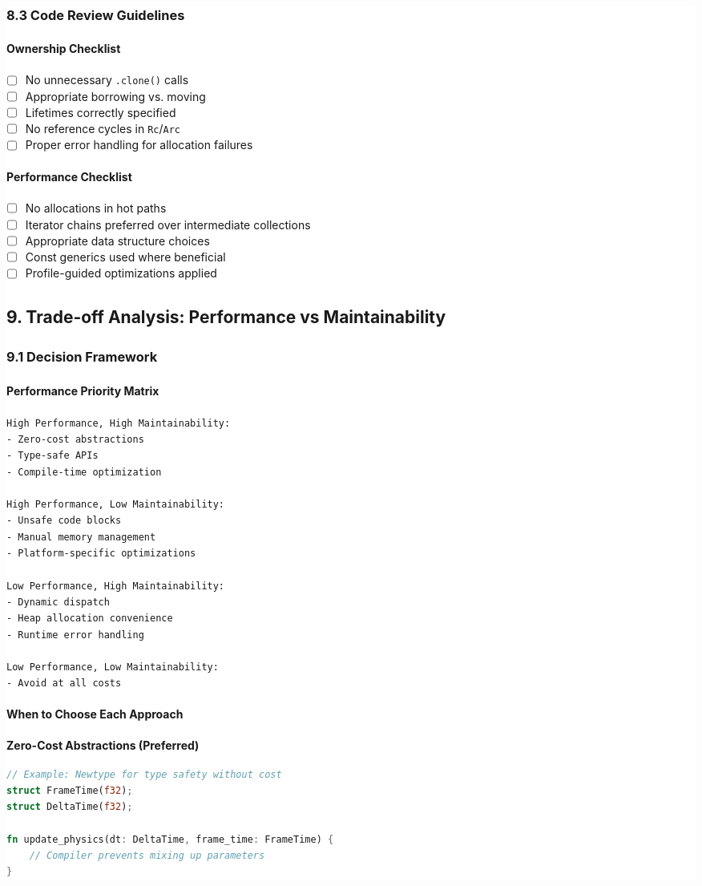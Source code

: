 ### 8.3 Code Review Guidelines

#### Ownership Checklist
- [ ] No unnecessary `.clone()` calls
- [ ] Appropriate borrowing vs. moving
- [ ] Lifetimes correctly specified
- [ ] No reference cycles in `Rc`/`Arc`
- [ ] Proper error handling for allocation failures

#### Performance Checklist
- [ ] No allocations in hot paths
- [ ] Iterator chains preferred over intermediate collections
- [ ] Appropriate data structure choices
- [ ] Const generics used where beneficial
- [ ] Profile-guided optimizations applied

## 9. Trade-off Analysis: Performance vs Maintainability

### 9.1 Decision Framework

#### Performance Priority Matrix
```
High Performance, High Maintainability:
- Zero-cost abstractions
- Type-safe APIs
- Compile-time optimization

High Performance, Low Maintainability:
- Unsafe code blocks
- Manual memory management
- Platform-specific optimizations

Low Performance, High Maintainability:
- Dynamic dispatch
- Heap allocation convenience
- Runtime error handling

Low Performance, Low Maintainability:
- Avoid at all costs
```

#### When to Choose Each Approach

**Zero-Cost Abstractions (Preferred)**
```rust
// Example: Newtype for type safety without cost
struct FrameTime(f32);
struct DeltaTime(f32);

fn update_physics(dt: DeltaTime, frame_time: FrameTime) {
    // Compiler prevents mixing up parameters
}
```
